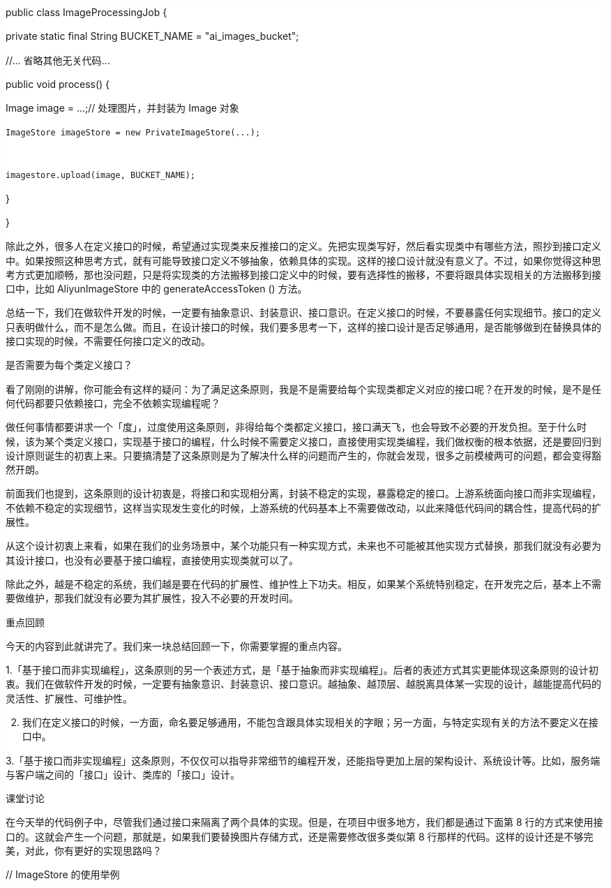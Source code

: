 public class ImageProcessingJob {


  private static final String BUCKET_NAME = "ai_images_bucket";


//... 省略其他无关代码...

  


  public void process() {


Image image = ...;// 处理图片，并封装为 Image 对象

    ImageStore imageStore = new PrivateImageStore(...);


    imagestore.upload(image, BUCKET_NAME);


  }


}


除此之外，很多人在定义接口的时候，希望通过实现类来反推接口的定义。先把实现类写好，然后看实现类中有哪些方法，照抄到接口定义中。如果按照这种思考方式，就有可能导致接口定义不够抽象，依赖具体的实现。这样的接口设计就没有意义了。不过，如果你觉得这种思考方式更加顺畅，那也没问题，只是将实现类的方法搬移到接口定义中的时候，要有选择性的搬移，不要将跟具体实现相关的方法搬移到接口中，比如 AliyunImageStore 中的 generateAccessToken () 方法。

总结一下，我们在做软件开发的时候，一定要有抽象意识、封装意识、接口意识。在定义接口的时候，不要暴露任何实现细节。接口的定义只表明做什么，而不是怎么做。而且，在设计接口的时候，我们要多思考一下，这样的接口设计是否足够通用，是否能够做到在替换具体的接口实现的时候，不需要任何接口定义的改动。

是否需要为每个类定义接口？

看了刚刚的讲解，你可能会有这样的疑问：为了满足这条原则，我是不是需要给每个实现类都定义对应的接口呢？在开发的时候，是不是任何代码都要只依赖接口，完全不依赖实现编程呢？

做任何事情都要讲求一个「度」，过度使用这条原则，非得给每个类都定义接口，接口满天飞，也会导致不必要的开发负担。至于什么时候，该为某个类定义接口，实现基于接口的编程，什么时候不需要定义接口，直接使用实现类编程，我们做权衡的根本依据，还是要回归到设计原则诞生的初衷上来。只要搞清楚了这条原则是为了解决什么样的问题而产生的，你就会发现，很多之前模棱两可的问题，都会变得豁然开朗。

前面我们也提到，这条原则的设计初衷是，将接口和实现相分离，封装不稳定的实现，暴露稳定的接口。上游系统面向接口而非实现编程，不依赖不稳定的实现细节，这样当实现发生变化的时候，上游系统的代码基本上不需要做改动，以此来降低代码间的耦合性，提高代码的扩展性。

从这个设计初衷上来看，如果在我们的业务场景中，某个功能只有一种实现方式，未来也不可能被其他实现方式替换，那我们就没有必要为其设计接口，也没有必要基于接口编程，直接使用实现类就可以了。

除此之外，越是不稳定的系统，我们越是要在代码的扩展性、维护性上下功夫。相反，如果某个系统特别稳定，在开发完之后，基本上不需要做维护，那我们就没有必要为其扩展性，投入不必要的开发时间。

重点回顾

今天的内容到此就讲完了。我们来一块总结回顾一下，你需要掌握的重点内容。

1.「基于接口而非实现编程」，这条原则的另一个表述方式，是「基于抽象而非实现编程」。后者的表述方式其实更能体现这条原则的设计初衷。我们在做软件开发的时候，一定要有抽象意识、封装意识、接口意识。越抽象、越顶层、越脱离具体某一实现的设计，越能提高代码的灵活性、扩展性、可维护性。

2. 我们在定义接口的时候，一方面，命名要足够通用，不能包含跟具体实现相关的字眼；另一方面，与特定实现有关的方法不要定义在接口中。

3.「基于接口而非实现编程」这条原则，不仅仅可以指导非常细节的编程开发，还能指导更加上层的架构设计、系统设计等。比如，服务端与客户端之间的「接口」设计、类库的「接口」设计。

课堂讨论

在今天举的代码例子中，尽管我们通过接口来隔离了两个具体的实现。但是，在项目中很多地方，我们都是通过下面第 8 行的方式来使用接口的。这就会产生一个问题，那就是，如果我们要替换图片存储方式，还是需要修改很多类似第 8 行那样的代码。这样的设计还是不够完美，对此，你有更好的实现思路吗？

// ImageStore 的使用举例
